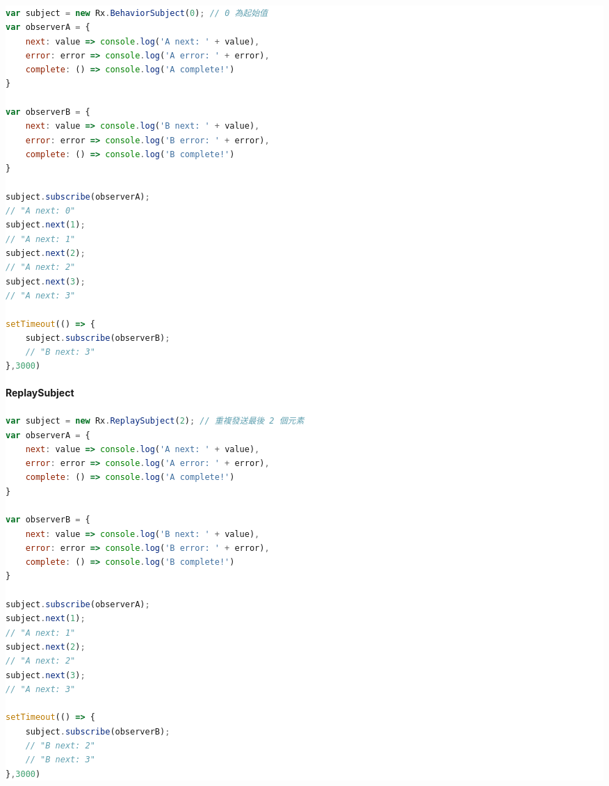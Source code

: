 ```js
var subject = new Rx.BehaviorSubject(0); // 0 為起始值
var observerA = {
    next: value => console.log('A next: ' + value),
    error: error => console.log('A error: ' + error),
    complete: () => console.log('A complete!')
}

var observerB = {
    next: value => console.log('B next: ' + value),
    error: error => console.log('B error: ' + error),
    complete: () => console.log('B complete!')
}

subject.subscribe(observerA);
// "A next: 0"
subject.next(1);
// "A next: 1"
subject.next(2);
// "A next: 2"
subject.next(3);
// "A next: 3"

setTimeout(() => {
    subject.subscribe(observerB); 
    // "B next: 3"
},3000)
``` 

#### ReplaySubject 

```js
var subject = new Rx.ReplaySubject(2); // 重複發送最後 2 個元素
var observerA = {
    next: value => console.log('A next: ' + value),
    error: error => console.log('A error: ' + error),
    complete: () => console.log('A complete!')
}

var observerB = {
    next: value => console.log('B next: ' + value),
    error: error => console.log('B error: ' + error),
    complete: () => console.log('B complete!')
}

subject.subscribe(observerA);
subject.next(1);
// "A next: 1"
subject.next(2);
// "A next: 2"
subject.next(3);
// "A next: 3"

setTimeout(() => {
    subject.subscribe(observerB);
    // "B next: 2"
    // "B next: 3"
},3000)
``` 

